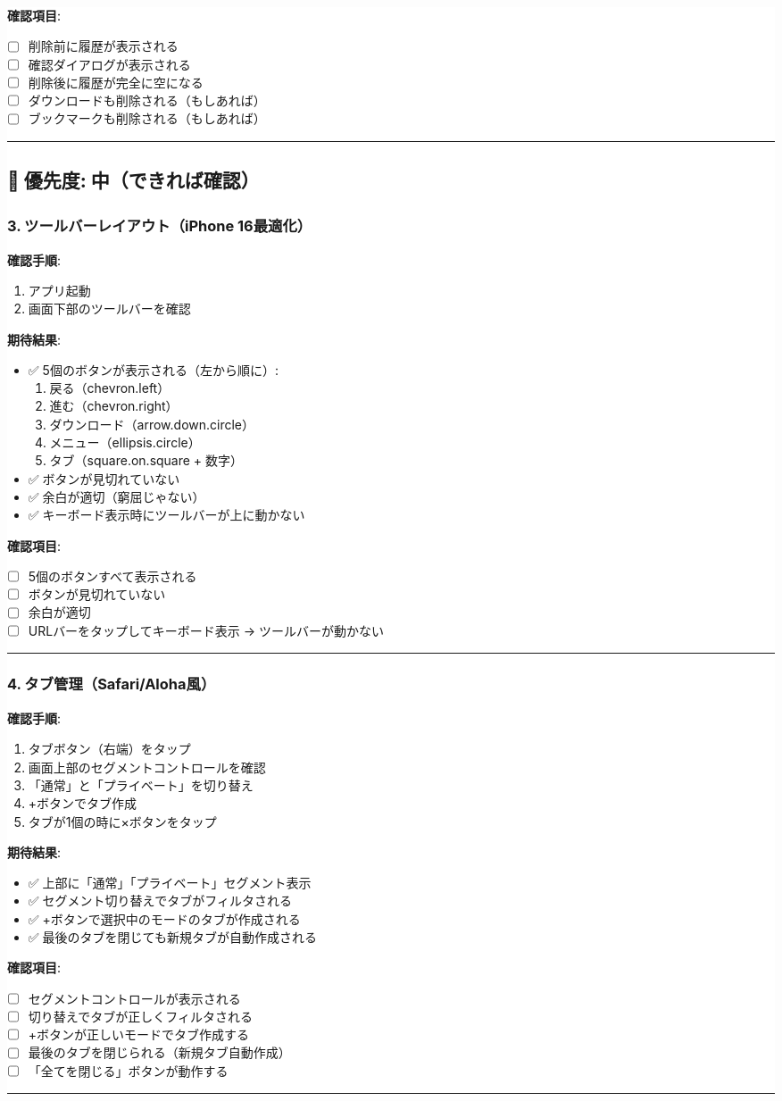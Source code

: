 **確認項目**:
- [ ] 削除前に履歴が表示される
- [ ] 確認ダイアログが表示される
- [ ] 削除後に履歴が完全に空になる
- [ ] ダウンロードも削除される（もしあれば）
- [ ] ブックマークも削除される（もしあれば）

---

## 📱 優先度: 中（できれば確認）

### 3. ツールバーレイアウト（iPhone 16最適化）

**確認手順**:
1. アプリ起動
2. 画面下部のツールバーを確認

**期待結果**:
- ✅ 5個のボタンが表示される（左から順に）:
  1. 戻る（chevron.left）
  2. 進む（chevron.right）
  3. ダウンロード（arrow.down.circle）
  4. メニュー（ellipsis.circle）
  5. タブ（square.on.square + 数字）
- ✅ ボタンが見切れていない
- ✅ 余白が適切（窮屈じゃない）
- ✅ キーボード表示時にツールバーが上に動かない

**確認項目**:
- [ ] 5個のボタンすべて表示される
- [ ] ボタンが見切れていない
- [ ] 余白が適切
- [ ] URLバーをタップしてキーボード表示 → ツールバーが動かない

---

### 4. タブ管理（Safari/Aloha風）

**確認手順**:
1. タブボタン（右端）をタップ
2. 画面上部のセグメントコントロールを確認
3. 「通常」と「プライベート」を切り替え
4. +ボタンでタブ作成
5. タブが1個の時に×ボタンをタップ

**期待結果**:
- ✅ 上部に「通常」「プライベート」セグメント表示
- ✅ セグメント切り替えでタブがフィルタされる
- ✅ +ボタンで選択中のモードのタブが作成される
- ✅ 最後のタブを閉じても新規タブが自動作成される

**確認項目**:
- [ ] セグメントコントロールが表示される
- [ ] 切り替えでタブが正しくフィルタされる
- [ ] +ボタンが正しいモードでタブ作成する
- [ ] 最後のタブを閉じられる（新規タブ自動作成）
- [ ] 「全てを閉じる」ボタンが動作する

---